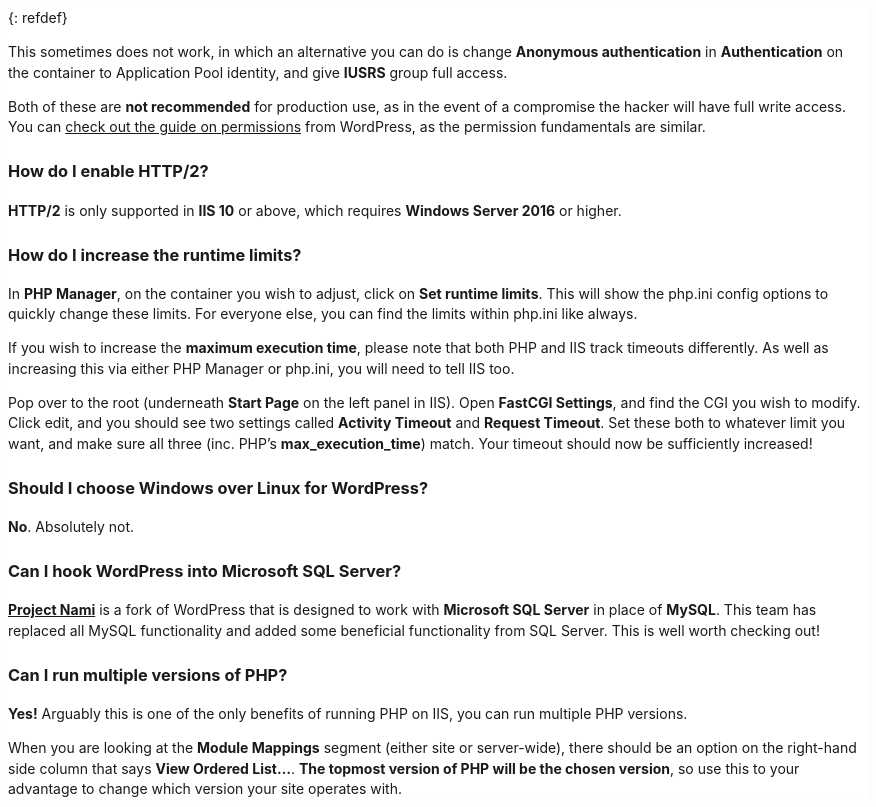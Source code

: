 {: refdef}

This sometimes does not work, in which an alternative you can do is change **Anonymous authentication** in **Authentication** on the container to Application Pool identity, and give **IUSRS** group full access.

Both of these are **not recommended** for production use, as in the event of a compromise the hacker will have full write access. You can [check out the guide on permissions](https://wordpress.org/support/article/changing-file-permissions/) from WordPress, as the permission fundamentals are similar.

### How do I enable HTTP/2?

**HTTP/2** is only supported in **IIS 10** or above, which requires **Windows Server 2016** or higher.

### How do I increase the runtime limits?

In **PHP Manager**, on the container you wish to adjust, click on **Set runtime limits**. This will show the php.ini config options to quickly change these limits. For everyone else, you can find the limits within php.ini like always.

If you wish to increase the **maximum execution time**, please note that both PHP and IIS track timeouts differently. As well as increasing this via either PHP Manager or php.ini, you will need to tell IIS too.

Pop over to the root (underneath **Start Page** on the left panel in IIS). Open **FastCGI Settings**, and find the CGI you wish to modify. Click edit, and you should see two settings called **Activity Timeout** and **Request Timeout**. Set these both to whatever limit you want, and make sure all three (inc. PHP’s **max\_execution\_time**) match. Your timeout should now be sufficiently increased!

### Should I choose Windows over Linux for WordPress?

**No**. Absolutely not.

### Can I hook WordPress into Microsoft SQL Server?

[**Project Nami**](https://projectnami.org/) is a fork of WordPress that is designed to work with **Microsoft SQL Server** in place of **MySQL**. This team has replaced all MySQL functionality and added some beneficial functionality from SQL Server. This is well worth checking out!

### Can I run multiple versions of PHP?

**Yes!** Arguably this is one of the only benefits of running PHP on IIS, you can run multiple PHP versions.

When you are looking at the **Module Mappings** segment (either site or server-wide), there should be an option on the right-hand side column that says **View Ordered List…**. **The topmost version of PHP will be the chosen version**, so use this to your advantage to change which version your site operates with.
